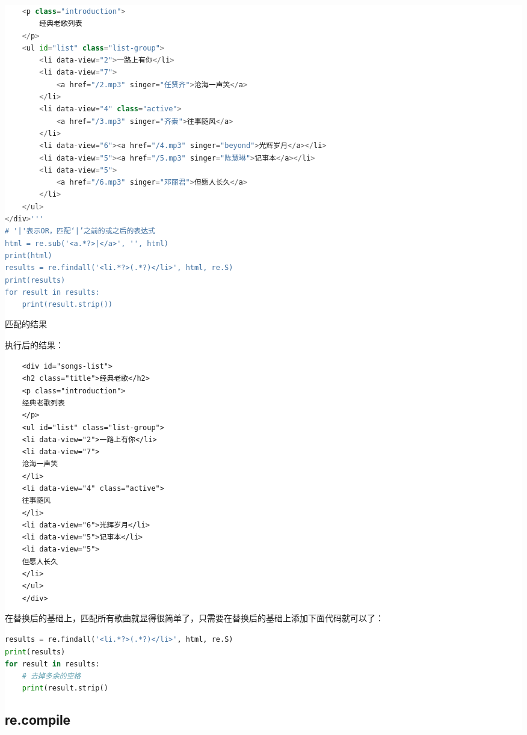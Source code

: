 ```python
    <p class="introduction">
        经典老歌列表
    </p>
    <ul id="list" class="list-group">
        <li data-view="2">一路上有你</li>
        <li data-view="7">
            <a href="/2.mp3" singer="任贤齐">沧海一声笑</a>
        </li>
        <li data-view="4" class="active">
            <a href="/3.mp3" singer="齐秦">往事随风</a>
        </li>
        <li data-view="6"><a href="/4.mp3" singer="beyond">光辉岁月</a></li>
        <li data-view="5"><a href="/5.mp3" singer="陈慧琳">记事本</a></li>
        <li data-view="5">
            <a href="/6.mp3" singer="邓丽君">但愿人长久</a>
        </li>
    </ul>
</div>'''
# '|'表示OR，匹配‘|’之前的或之后的表达式
html = re.sub('<a.*?>|</a>', '', html)
print(html)
results = re.findall('<li.*?>(.*?)</li>', html, re.S)
print(results)
for result in results:
    print(result.strip())
```
匹配的结果

执行后的结果：
```
    <div id="songs-list">
    <h2 class="title">经典老歌</h2>
    <p class="introduction">
    经典老歌列表
    </p>
    <ul id="list" class="list-group">
    <li data-view="2">一路上有你</li>
    <li data-view="7">
    沧海一声笑
    </li>
    <li data-view="4" class="active">
    往事随风
    </li>
    <li data-view="6">光辉岁月</li>
    <li data-view="5">记事本</li>
    <li data-view="5">
    但愿人长久
    </li>
    </ul>
    </div>
```
在替换后的基础上，匹配所有歌曲就显得很简单了，只需要在替换后的基础上添加下面代码就可以了：
```python
results = re.findall('<li.*?>(.*?)</li>', html, re.S)
print(results)
for result in results:
    # 去掉多余的空格
    print(result.strip()
```
## re.compile
